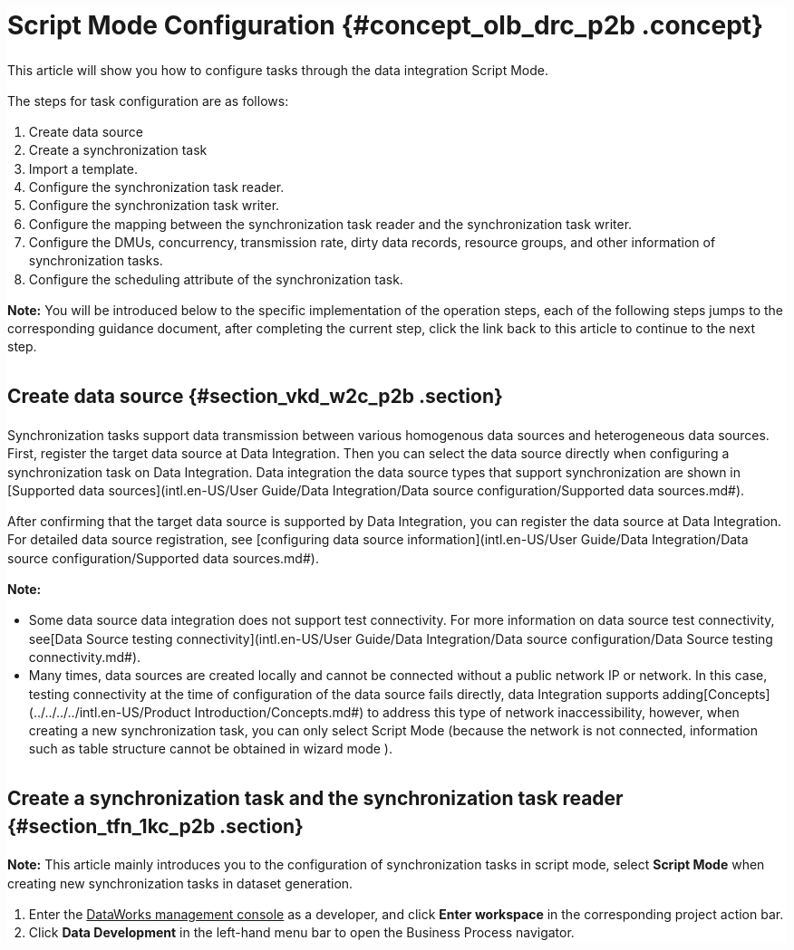 # Script Mode Configuration {#concept_olb_drc_p2b .concept}

This article will show you how to configure tasks through the data integration Script Mode.

The steps for task configuration are as follows:

1.  Create data source
2.  Create a synchronization task
3.  Import a template.
4.  Configure the synchronization task reader.
5.  Configure the synchronization task writer.
6.  Configure the mapping between the synchronization task reader and the synchronization task writer.
7.  Configure the DMUs, concurrency, transmission rate, dirty data records, resource groups, and other information of synchronization tasks.
8.  Configure the scheduling attribute of the synchronization task.

**Note:** You will be introduced below to the specific implementation of the operation steps, each of the following steps jumps to the corresponding guidance document, after completing the current step, click the link back to this article to continue to the next step.

## Create data source {#section_vkd_w2c_p2b .section}

Synchronization tasks support data transmission between various homogenous data sources and heterogeneous data sources. First, register the target data source at Data Integration. Then you can select the data source directly when configuring a synchronization task on Data Integration. Data integration the data source types that support synchronization are shown in [Supported data sources](intl.en-US/User Guide/Data Integration/Data source configuration/Supported data sources.md#).

After confirming that the target data source is supported by Data Integration, you can register the data source at Data Integration. For detailed data source registration, see [configuring data source information](intl.en-US/User Guide/Data Integration/Data source configuration/Supported data sources.md#).

**Note:** 

-   Some data source data integration does not support test connectivity. For more information on data source test connectivity, see[Data Source testing connectivity](intl.en-US/User Guide/Data Integration/Data source configuration/Data Source testing connectivity.md#).
-   Many times, data sources are created locally and cannot be connected without a public network IP or network. In this case, testing connectivity at the time of configuration of the data source fails directly, data Integration supports adding[Concepts](../../../../intl.en-US/Product Introduction/Concepts.md#) to address this type of network inaccessibility, however, when creating a new synchronization task, you can only select Script Mode \(because the network is not connected, information such as table structure cannot be obtained in wizard mode \).

## Create a synchronization task and the synchronization task reader {#section_tfn_1kc_p2b .section}

**Note:** This article mainly introduces you to the configuration of synchronization tasks in script mode, select **Script Mode** when creating new synchronization tasks in dataset generation.

1.  Enter the [DataWorks management console](https://workbench.data.aliyun.com/console) as a developer, and click **Enter workspace** in the corresponding project action bar.
2.  Click **Data Development** in the left-hand menu bar to open the Business Process navigator.
